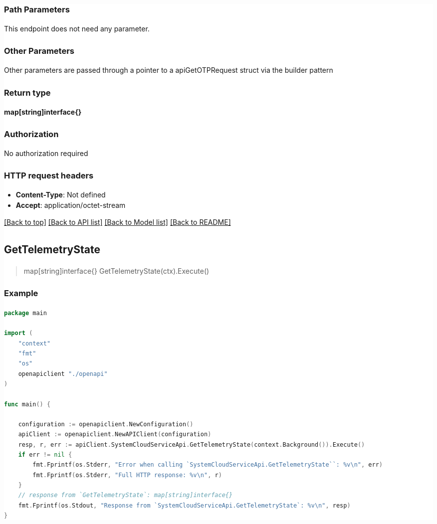 ### Path Parameters

This endpoint does not need any parameter.

### Other Parameters

Other parameters are passed through a pointer to a apiGetOTPRequest struct via the builder pattern


### Return type

**map[string]interface{}**

### Authorization

No authorization required

### HTTP request headers

- **Content-Type**: Not defined
- **Accept**: application/octet-stream

[[Back to top]](#) [[Back to API list]](../README.md#documentation-for-api-endpoints)
[[Back to Model list]](../README.md#documentation-for-models)
[[Back to README]](../README.md)


## GetTelemetryState

> map[string]interface{} GetTelemetryState(ctx).Execute()





### Example

```go
package main

import (
    "context"
    "fmt"
    "os"
    openapiclient "./openapi"
)

func main() {

    configuration := openapiclient.NewConfiguration()
    apiClient := openapiclient.NewAPIClient(configuration)
    resp, r, err := apiClient.SystemCloudServiceApi.GetTelemetryState(context.Background()).Execute()
    if err != nil {
        fmt.Fprintf(os.Stderr, "Error when calling `SystemCloudServiceApi.GetTelemetryState``: %v\n", err)
        fmt.Fprintf(os.Stderr, "Full HTTP response: %v\n", r)
    }
    // response from `GetTelemetryState`: map[string]interface{}
    fmt.Fprintf(os.Stdout, "Response from `SystemCloudServiceApi.GetTelemetryState`: %v\n", resp)
}
```
